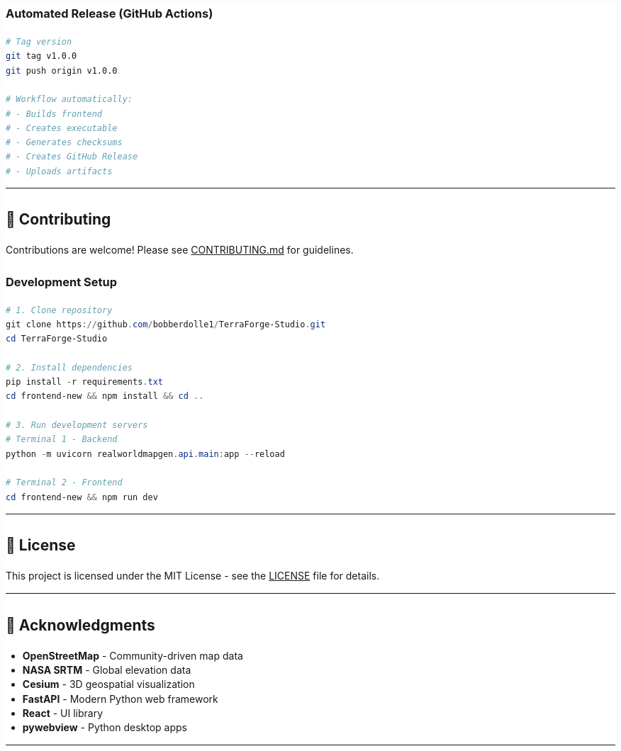### Automated Release (GitHub Actions)

```bash
# Tag version
git tag v1.0.0
git push origin v1.0.0

# Workflow automatically:
# - Builds frontend
# - Creates executable
# - Generates checksums
# - Creates GitHub Release
# - Uploads artifacts
```

---

## 🤝 Contributing

Contributions are welcome! Please see [CONTRIBUTING.md](CONTRIBUTING.md) for guidelines.

### Development Setup

```powershell
# 1. Clone repository
git clone https://github.com/bobberdolle1/TerraForge-Studio.git
cd TerraForge-Studio

# 2. Install dependencies
pip install -r requirements.txt
cd frontend-new && npm install && cd ..

# 3. Run development servers
# Terminal 1 - Backend
python -m uvicorn realworldmapgen.api.main:app --reload

# Terminal 2 - Frontend
cd frontend-new && npm run dev
```

---

## 📄 License

This project is licensed under the MIT License - see the [LICENSE](LICENSE) file for details.

---

## 🙏 Acknowledgments

- **OpenStreetMap** - Community-driven map data
- **NASA SRTM** - Global elevation data
- **Cesium** - 3D geospatial visualization
- **FastAPI** - Modern Python web framework
- **React** - UI library
- **pywebview** - Python desktop apps

---